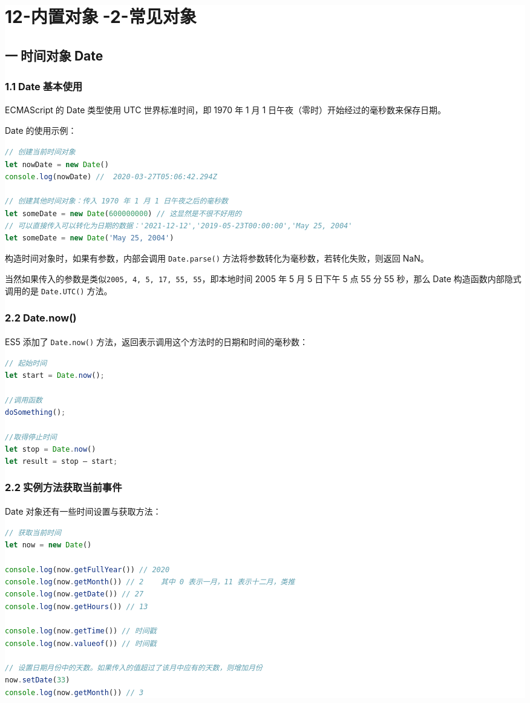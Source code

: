 # 12-内置对象 -2-常见对象

## 一 时间对象 Date

### 1.1 Date 基本使用

ECMAScript 的 Date 类型使用 UTC 世界标准时间，即 1970 年 1 月 1 日午夜（零时）开始经过的毫秒数来保存日期。

Date 的使用示例：

```js
// 创建当前时间对象
let nowDate = new Date()
console.log(nowDate) //  2020-03-27T05:06:42.294Z

// 创建其他时间对象：传入 1970 年 1 月 1 日午夜之后的毫秒数
let someDate = new Date(600000000) // 这显然是不很不好用的
// 可以直接传入可以转化为日期的数据：'2021-12-12','2019-05-23T00:00:00','May 25, 2004'
let someDate = new Date('May 25, 2004')
```

构造时间对象时，如果有参数，内部会调用 `Date.parse()` 方法将参数转化为毫秒数，若转化失败，则返回 NaN。

当然如果传入的参数是类似`2005, 4, 5, 17, 55, 55`，即本地时间 2005 年 5 月 5 日下午 5 点 55 分 55 秒，那么 Date 构造函数内部隐式调用的是 `Date.UTC()` 方法。

### 2.2 Date.now()

ES5 添加了 `Date.now()` 方法，返回表示调用这个方法时的日期和时间的毫秒数：

```js
// 起始时间
let start = Date.now();

//调用函数
doSomething();

//取得停止时间
let stop = Date.now()
let result = stop – start;
```

### 2.2 实例方法获取当前事件

Date 对象还有一些时间设置与获取方法：

```js
// 获取当前时间
let now = new Date()

console.log(now.getFullYear()) // 2020
console.log(now.getMonth()) // 2    其中 0 表示一月，11 表示十二月，类推
console.log(now.getDate()) // 27
console.log(now.getHours()) // 13

console.log(now.getTime()) // 时间戳
console.log(now.valueof()) // 时间戳

// 设置日期月份中的天数。如果传入的值超过了该月中应有的天数，则增加月份
now.setDate(33)
console.log(now.getMonth()) // 3
```

